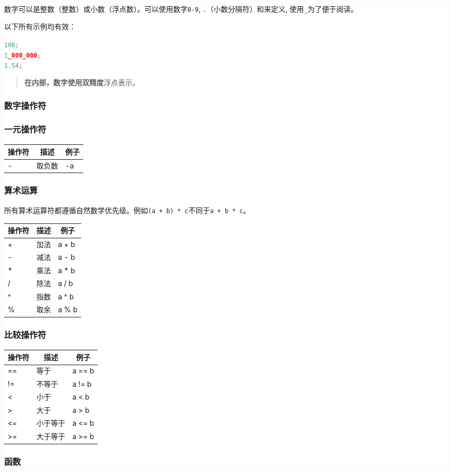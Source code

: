 数字可以是整数（整数）或小数（浮点数）。可以使用数字`0-9`, `.`（小数分隔符）和来定义, 使用`_`为了便于阅读。

以下所有示例均有效：

```c
100;
1_000_000;
1.54;
```

> **在内部，数字使用双精度**浮点表示。

### 数字操作符

### 一元操作符

| 操作符 | 描述  | 例子  |
| --- | --- | --- |
| -   | 取负数 | -a  |

### 算术运算

所有算术运算符都遵循自然数学优先级。例如`(a + b) * c`不同于`a + b * c`。

| 操作符 | 描述  | 例子    |
| --- | --- | ----- |
| +   | 加法  | a + b |
| -   | 减法  | a - b |
| *   | 乘法  | a * b |
| /   | 除法  | a / b |
| ^   | 指数  | a ^ b |
| %   | 取余  | a % b |

### 比较操作符

| 操作符 | 描述   | 例子     |
| --- | ---- | ------ |
| ==  | 等于   | a == b |
| !=  | 不等于  | a != b |
| <   | 小于   | a < b  |
| >   | 大于   | a > b  |
| <=  | 小于等于 | a <= b |
| >=  | 大于等于 | a >= b |

### 函数
